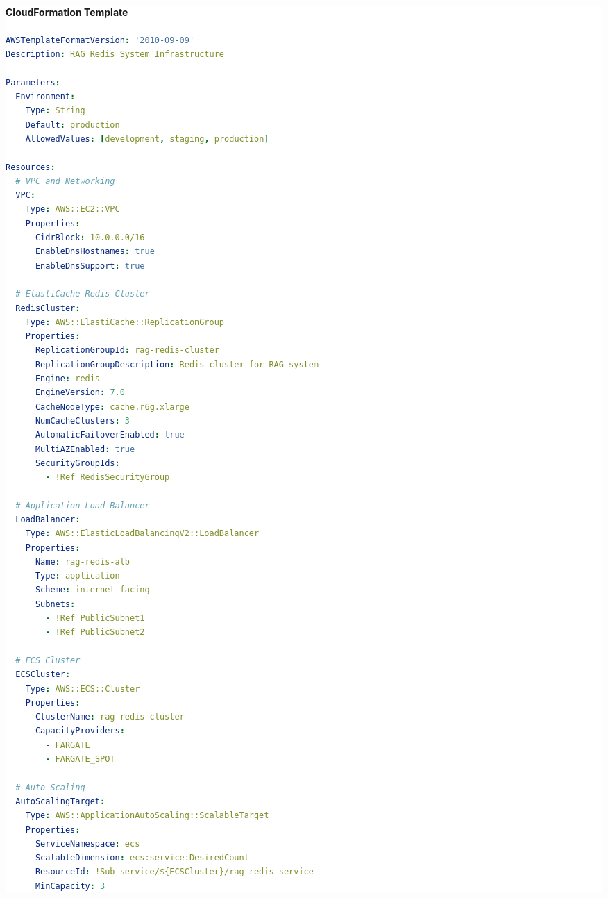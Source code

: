 #### CloudFormation Template

```yaml
AWSTemplateFormatVersion: '2010-09-09'
Description: RAG Redis System Infrastructure

Parameters:
  Environment:
    Type: String
    Default: production
    AllowedValues: [development, staging, production]

Resources:
  # VPC and Networking
  VPC:
    Type: AWS::EC2::VPC
    Properties:
      CidrBlock: 10.0.0.0/16
      EnableDnsHostnames: true
      EnableDnsSupport: true

  # ElastiCache Redis Cluster
  RedisCluster:
    Type: AWS::ElastiCache::ReplicationGroup
    Properties:
      ReplicationGroupId: rag-redis-cluster
      ReplicationGroupDescription: Redis cluster for RAG system
      Engine: redis
      EngineVersion: 7.0
      CacheNodeType: cache.r6g.xlarge
      NumCacheClusters: 3
      AutomaticFailoverEnabled: true
      MultiAZEnabled: true
      SecurityGroupIds:
        - !Ref RedisSecurityGroup

  # Application Load Balancer
  LoadBalancer:
    Type: AWS::ElasticLoadBalancingV2::LoadBalancer
    Properties:
      Name: rag-redis-alb
      Type: application
      Scheme: internet-facing
      Subnets:
        - !Ref PublicSubnet1
        - !Ref PublicSubnet2

  # ECS Cluster
  ECSCluster:
    Type: AWS::ECS::Cluster
    Properties:
      ClusterName: rag-redis-cluster
      CapacityProviders:
        - FARGATE
        - FARGATE_SPOT

  # Auto Scaling
  AutoScalingTarget:
    Type: AWS::ApplicationAutoScaling::ScalableTarget
    Properties:
      ServiceNamespace: ecs
      ScalableDimension: ecs:service:DesiredCount
      ResourceId: !Sub service/${ECSCluster}/rag-redis-service
      MinCapacity: 3
```